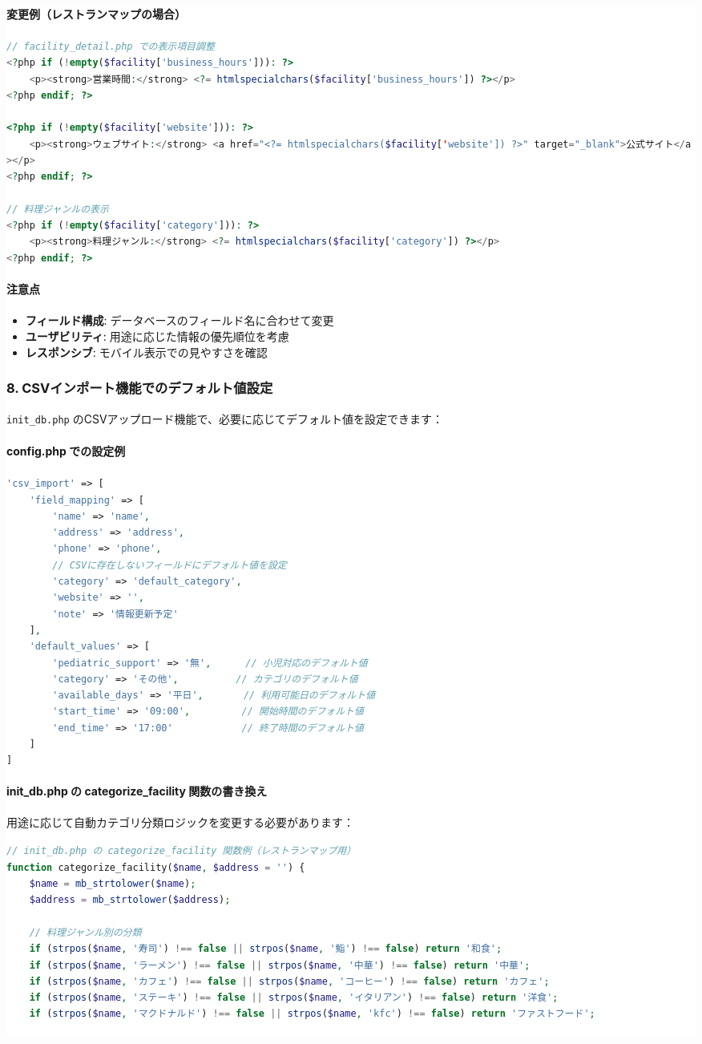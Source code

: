 #### 変更例（レストランマップの場合）
```php
// facility_detail.php での表示項目調整
<?php if (!empty($facility['business_hours'])): ?>
    <p><strong>営業時間:</strong> <?= htmlspecialchars($facility['business_hours']) ?></p>
<?php endif; ?>

<?php if (!empty($facility['website'])): ?>
    <p><strong>ウェブサイト:</strong> <a href="<?= htmlspecialchars($facility['website']) ?>" target="_blank">公式サイト</a></p>
<?php endif; ?>

// 料理ジャンルの表示
<?php if (!empty($facility['category'])): ?>
    <p><strong>料理ジャンル:</strong> <?= htmlspecialchars($facility['category']) ?></p>
<?php endif; ?>
```

#### 注意点
- **フィールド構成**: データベースのフィールド名に合わせて変更
- **ユーザビリティ**: 用途に応じた情報の優先順位を考慮
- **レスポンシブ**: モバイル表示での見やすさを確認

### 8. CSVインポート機能でのデフォルト値設定
`init_db.php` のCSVアップロード機能で、必要に応じてデフォルト値を設定できます：

#### config.php での設定例
```php
'csv_import' => [
    'field_mapping' => [
        'name' => 'name',
        'address' => 'address',
        'phone' => 'phone',
        // CSVに存在しないフィールドにデフォルト値を設定
        'category' => 'default_category',
        'website' => '',
        'note' => '情報更新予定'
    ],
    'default_values' => [
        'pediatric_support' => '無',      // 小児対応のデフォルト値
        'category' => 'その他',          // カテゴリのデフォルト値
        'available_days' => '平日',       // 利用可能日のデフォルト値
        'start_time' => '09:00',         // 開始時間のデフォルト値
        'end_time' => '17:00'            // 終了時間のデフォルト値
    ]
]
```

#### init_db.php の categorize_facility 関数の書き換え
用途に応じて自動カテゴリ分類ロジックを変更する必要があります：

```php
// init_db.php の categorize_facility 関数例（レストランマップ用）
function categorize_facility($name, $address = '') {
    $name = mb_strtolower($name);
    $address = mb_strtolower($address);
    
    // 料理ジャンル別の分類
    if (strpos($name, '寿司') !== false || strpos($name, '鮨') !== false) return '和食';
    if (strpos($name, 'ラーメン') !== false || strpos($name, '中華') !== false) return '中華';
    if (strpos($name, 'カフェ') !== false || strpos($name, 'コーヒー') !== false) return 'カフェ';
    if (strpos($name, 'ステーキ') !== false || strpos($name, 'イタリアン') !== false) return '洋食';
    if (strpos($name, 'マクドナルド') !== false || strpos($name, 'kfc') !== false) return 'ファストフード';
    
```